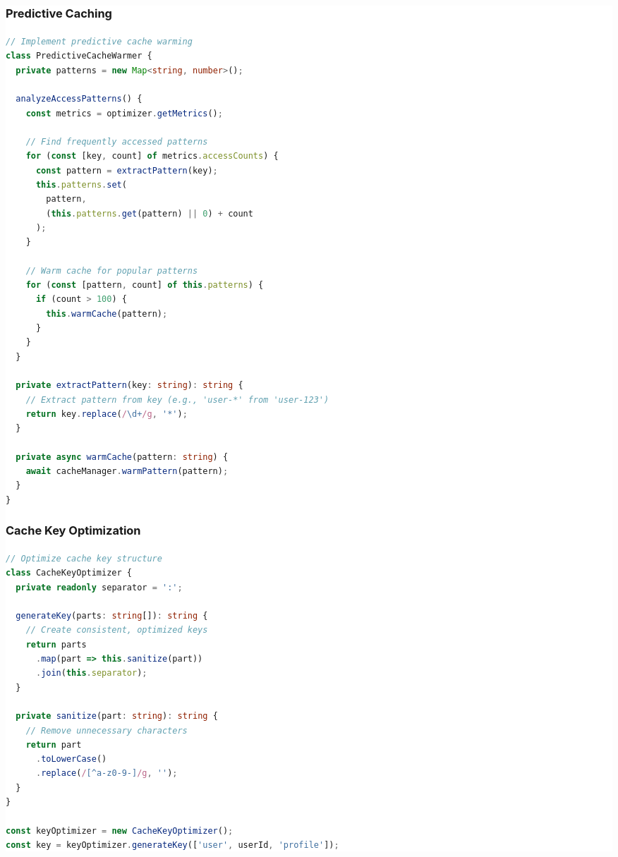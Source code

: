 ### Predictive Caching

```typescript
// Implement predictive cache warming
class PredictiveCacheWarmer {
  private patterns = new Map<string, number>();
  
  analyzeAccessPatterns() {
    const metrics = optimizer.getMetrics();
    
    // Find frequently accessed patterns
    for (const [key, count] of metrics.accessCounts) {
      const pattern = extractPattern(key);
      this.patterns.set(
        pattern,
        (this.patterns.get(pattern) || 0) + count
      );
    }
    
    // Warm cache for popular patterns
    for (const [pattern, count] of this.patterns) {
      if (count > 100) {
        this.warmCache(pattern);
      }
    }
  }
  
  private extractPattern(key: string): string {
    // Extract pattern from key (e.g., 'user-*' from 'user-123')
    return key.replace(/\d+/g, '*');
  }
  
  private async warmCache(pattern: string) {
    await cacheManager.warmPattern(pattern);
  }
}
```

### Cache Key Optimization

```typescript
// Optimize cache key structure
class CacheKeyOptimizer {
  private readonly separator = ':';
  
  generateKey(parts: string[]): string {
    // Create consistent, optimized keys
    return parts
      .map(part => this.sanitize(part))
      .join(this.separator);
  }
  
  private sanitize(part: string): string {
    // Remove unnecessary characters
    return part
      .toLowerCase()
      .replace(/[^a-z0-9-]/g, '');
  }
}

const keyOptimizer = new CacheKeyOptimizer();
const key = keyOptimizer.generateKey(['user', userId, 'profile']);
```
